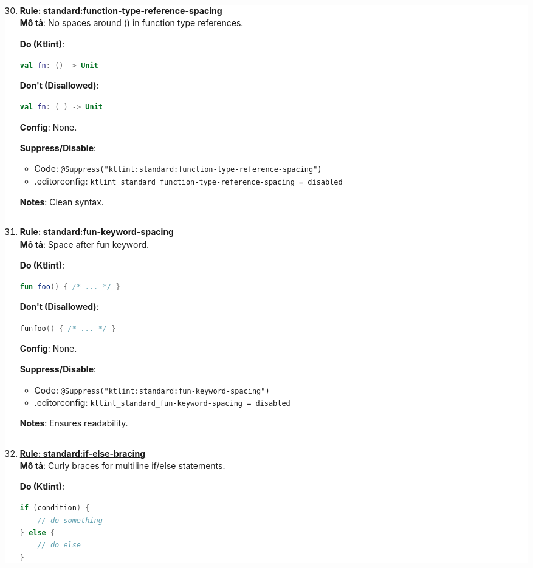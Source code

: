 30. **[Rule: standard:function-type-reference-spacing](https://pinterest.github.io/ktlint/1.7.1/rules/standard/#standard:function-type-reference-spacing)**  
    **Mô tả**: No spaces around () in function type references.

    **Do (Ktlint)**:

    ```kotlin
    val fn: () -> Unit
    ```

    **Don't (Disallowed)**:

    ```kotlin
    val fn: ( ) -> Unit
    ```

    **Config**: None.

    **Suppress/Disable**:
    - Code: `@Suppress("ktlint:standard:function-type-reference-spacing")`
    - .editorconfig: `ktlint_standard_function-type-reference-spacing = disabled`

    **Notes**: Clean syntax.

---

31. **[Rule: standard:fun-keyword-spacing](https://pinterest.github.io/ktlint/1.7.1/rules/standard/#standard:fun-keyword-spacing)**  
    **Mô tả**: Space after fun keyword.

    **Do (Ktlint)**:

    ```kotlin
    fun foo() { /* ... */ }
    ```

    **Don't (Disallowed)**:

    ```kotlin
    funfoo() { /* ... */ }
    ```

    **Config**: None.

    **Suppress/Disable**:
    - Code: `@Suppress("ktlint:standard:fun-keyword-spacing")`
    - .editorconfig: `ktlint_standard_fun-keyword-spacing = disabled`

    **Notes**: Ensures readability.

---

32. **[Rule: standard:if-else-bracing](https://pinterest.github.io/ktlint/1.7.1/rules/standard/#standard:if-else-bracing)**  
    **Mô tả**: Curly braces for multiline if/else statements.

    **Do (Ktlint)**:

    ```kotlin
    if (condition) {
        // do something
    } else {
        // do else
    }
    ```
